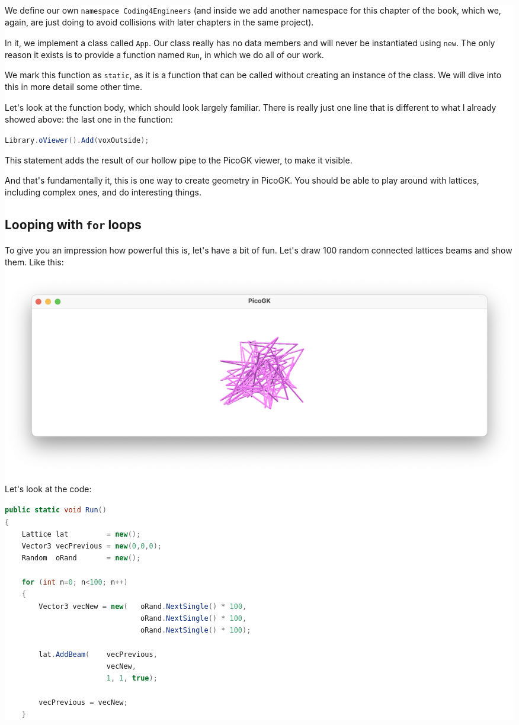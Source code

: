 We define our own `namespace Coding4Engineers` (and inside we add another namespace for this chapter of the book, which we, again, are just doing to avoid collisions with later chapters in the same project).

In it, we implement a class called `App`. Our class really has no data members and will never be instantiated using `new`. The only reason it exists is to provide a function named `Run`, in which we do all of our work.

We mark this function as `static`, as it is a function that can be called without creating an instance of the class. We will dive into this in more detail some other time.

Let's look at the function body, which should look largely familiar. There is really just one line that is different to what I already showed above: the last one in the function:

```c#
Library.oViewer().Add(voxOutside);
```

This statement adds the result of our hollow pipe to the PicoGK viewer, to make it visible.

And that's fundamentally it, this is one way to create geometry in PicoGK. You should be able to play around with lattices, including complex ones, and do interesting things. 

## Looping with `for` loops

To give you an impression how powerful this is, let's have a bit of fun. Let's draw 100 random connected lattices beams and show them. Like this:

![image-20240604104804134](assets/8-RandomLattices.png) 

Let's look at the code:

```c#
public static void Run()
{
    Lattice lat         = new();     
    Vector3 vecPrevious = new(0,0,0);
    Random  oRand       = new();

    for (int n=0; n<100; n++)
    {
        Vector3 vecNew = new(   oRand.NextSingle() * 100,
                                oRand.NextSingle() * 100,
                                oRand.NextSingle() * 100);
            
        lat.AddBeam(    vecPrevious,
                        vecNew,
                        1, 1, true);

        vecPrevious = vecNew;
    }
```